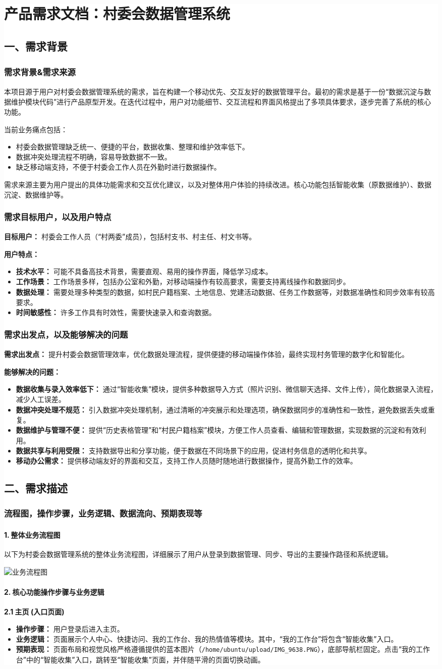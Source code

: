 # 产品需求文档：村委会数据管理系统

## 一、需求背景

### 需求背景&需求来源

本项目源于用户对村委会数据管理系统的需求，旨在构建一个移动优先、交互友好的数据管理平台。最初的需求是基于一份“数据沉淀与数据维护模块代码”进行产品原型开发。在迭代过程中，用户对功能细节、交互流程和界面风格提出了多项具体要求，逐步完善了系统的核心功能。

当前业务痛点包括：
*   村委会数据管理缺乏统一、便捷的平台，数据收集、整理和维护效率低下。
*   数据冲突处理流程不明确，容易导致数据不一致。
*   缺乏移动端支持，不便于村委会工作人员在外勤时进行数据操作。

需求来源主要为用户提出的具体功能需求和交互优化建议，以及对整体用户体验的持续改进。核心功能包括智能收集（原数据维护）、数据沉淀、数据维护等。

### 需求目标用户，以及用户特点

**目标用户：** 村委会工作人员（“村两委”成员），包括村支书、村主任、村文书等。

**用户特点：**
*   **技术水平：** 可能不具备高技术背景，需要直观、易用的操作界面，降低学习成本。
*   **工作场景：** 工作场景多样，包括办公室和外勤，对移动端操作有较高要求，需要支持离线操作和数据同步。
*   **数据处理：** 需要处理多种类型的数据，如村民户籍档案、土地信息、党建活动数据、任务工作数据等，对数据准确性和同步效率有较高要求。
*   **时间敏感性：** 许多工作具有时效性，需要快速录入和查询数据。

### 需求出发点，以及能够解决的问题

**需求出发点：** 提升村委会数据管理效率，优化数据处理流程，提供便捷的移动端操作体验，最终实现村务管理的数字化和智能化。

**能够解决的问题：**
*   **数据收集与录入效率低下：** 通过“智能收集”模块，提供多种数据导入方式（照片识别、微信聊天选择、文件上传），简化数据录入流程，减少人工误差。
*   **数据冲突处理不规范：** 引入数据冲突处理机制，通过清晰的冲突展示和处理选项，确保数据同步的准确性和一致性，避免数据丢失或重复。
*   **数据维护与管理不便：** 提供“历史表格管理”和“村民户籍档案”模块，方便工作人员查看、编辑和管理数据，实现数据的沉淀和有效利用。
*   **数据共享与利用受限：** 支持数据导出和分享功能，便于数据在不同场景下的应用，促进村务信息的透明化和共享。
*   **移动办公需求：** 提供移动端友好的界面和交互，支持工作人员随时随地进行数据操作，提高外勤工作的效率。

## 二、需求描述

### 流程图，操作步骤，业务逻辑、数据流向、预期表现等

#### 1. 整体业务流程图

以下为村委会数据管理系统的整体业务流程图，详细展示了用户从登录到数据管理、同步、导出的主要操作路径和系统逻辑。

![业务流程图](https://private-us-east-1.manuscdn.com/sessionFile/bNb6Oz2rRO1vT45ksP6we2/sandbox/9hYv1pNdjaXvE6916zYHMX-images_1760349707369_na1fn_L2hvbWUvdWJ1bnR1L2J1c2luZXNzX3Byb2Nlc3NfZGlhZ3JhbQ.png?Policy=eyJTdGF0ZW1lbnQiOlt7IlJlc291cmNlIjoiaHR0cHM6Ly9wcml2YXRlLXVzLWVhc3QtMS5tYW51c2Nkbi5jb20vc2Vzc2lvbkZpbGUvYk5iNk96MnJSTzF2VDQ1a3NQNndlMi9zYW5kYm94LzloWXYxcE5kamFYdkU2OTE2ellITVgtaW1hZ2VzXzE3NjAzNDk3MDczNjlfbmExZm5fTDJodmJXVXZkV0oxYm5SMUwySjFjMmx1WlhOelgzQnliMk5sYzNOZlpHbGhaM0poYlEucG5nIiwiQ29uZGl0aW9uIjp7IkRhdGVMZXNzVGhhbiI6eyJBV1M6RXBvY2hUaW1lIjoxNzk4NzYxNjAwfX19XX0_&Key-Pair-Id=K2HSFNDJXOU9YS&Signature=eb9yf6TBAVNB4XYexESqg5KwTNInttnsCq~mn9Q9lW6QFeRzyBbxVCwwXawSsf3losTqa5K-Fugs8Ail3kcCpHWDoD17lfrN2qstW5srSzvhwhxCsM1qq1kRczmDEkKXjZ0R3Am-VIqzSbMMyzMHOVOTZYV-emk~x6VymNIkk9jvH0JPnjBKYrj0DXnafQDydd2yMWqr1OIVj~bsgL9qu4rZcs4yULaT-DQOWKaY-93pDTSIgpQxmvGJHWSWZSgV1Ktin6gwG6rEdtuMYPCorQVzdFSIFKQgv32Sfs3CSIJ-r3jIkmvQ74GRlZcG5IM26g1BU4LFyDj7jSYbSf0Yeg__)

#### 2. 核心功能操作步骤与业务逻辑

**2.1 主页 (入口页面)**
*   **操作步骤：** 用户登录后进入主页。
*   **业务逻辑：** 页面展示个人中心、快捷访问、我的工作台、我的热情值等模块。其中，“我的工作台”将包含“智能收集”入口。
*   **预期表现：** 页面布局和视觉风格严格遵循提供的蓝本图片（`/home/ubuntu/upload/IMG_9638.PNG`），底部导航栏固定。点击“我的工作台”中的“智能收集”入口，跳转至“智能收集”页面，并伴随平滑的页面切换动画。
